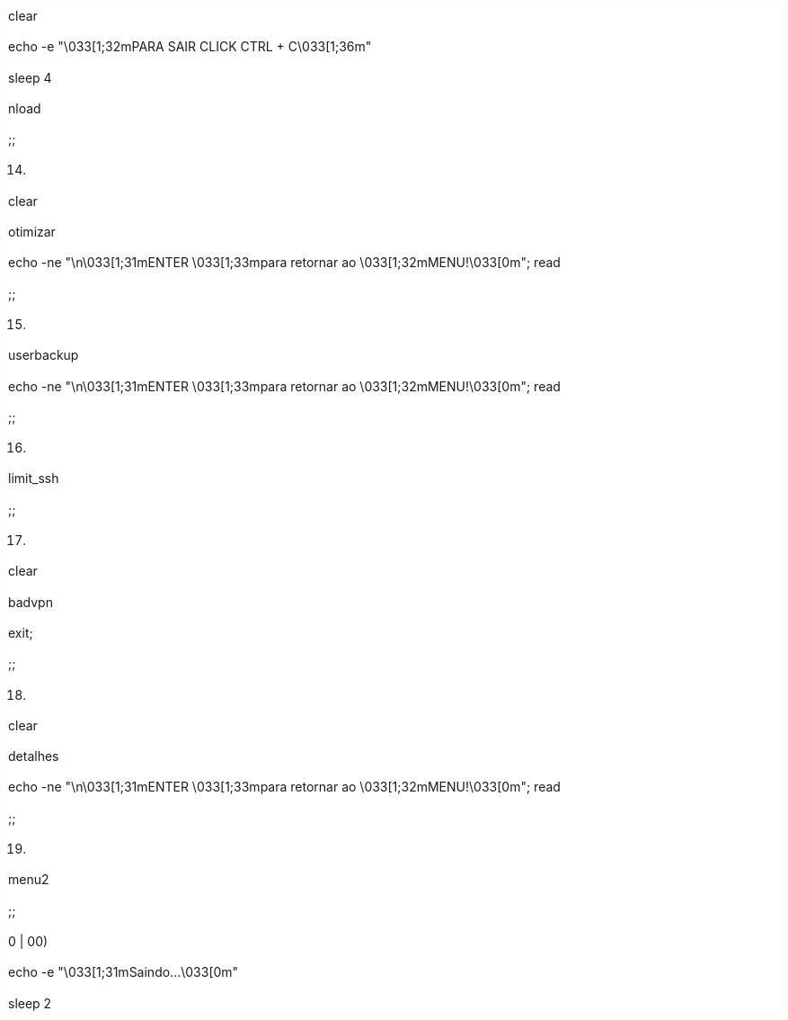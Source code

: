    clear

   echo -e "\033[1;32mPARA SAIR CLICK CTRL + C\033[1;36m"

   sleep 4

   nload

   ;;

   14)

   clear

   otimizar

   echo -ne "\n\033[1;31mENTER \033[1;33mpara retornar ao \033[1;32mMENU!\033[0m"; read

   ;;

   15)

   userbackup

   echo -ne "\n\033[1;31mENTER \033[1;33mpara retornar ao \033[1;32mMENU!\033[0m"; read

   ;;

   16)

   limit_ssh

   ;;

   17)

   clear

   badvpn

   exit;

   ;;

   18)

   clear

   detalhes

   echo -ne "\n\033[1;31mENTER \033[1;33mpara retornar ao \033[1;32mMENU!\033[0m"; read

   ;;

   19)

   menu2

   ;;

   0 | 00)

   echo -e "\033[1;31mSaindo...\033[0m"

   sleep 2
